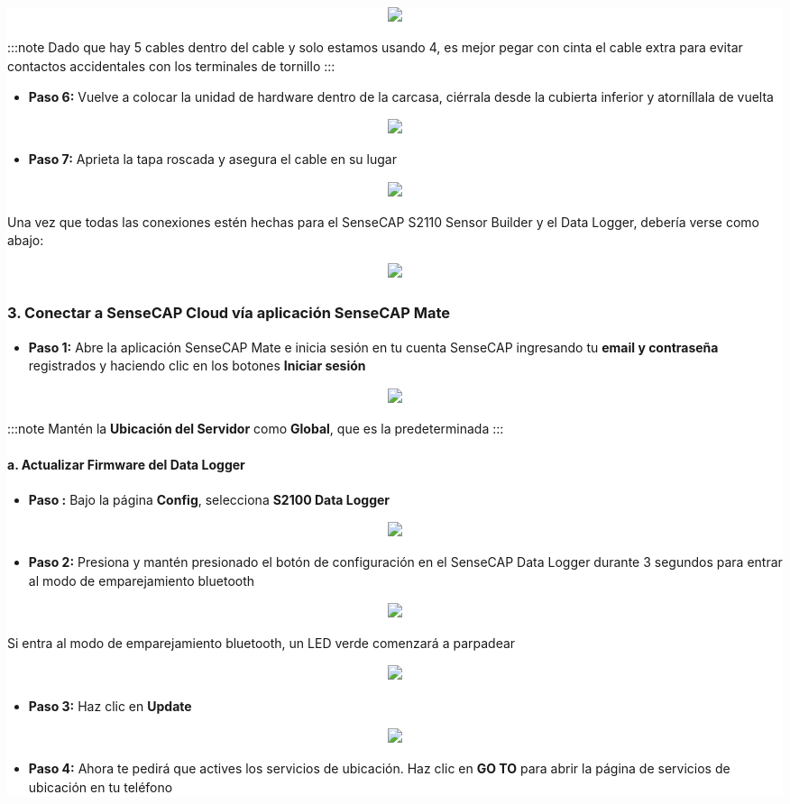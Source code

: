 <div align="center"><img width={400} src="https://files.seeedstudio.com/wiki/SenseCAP-S2110/74.png"/></div>

:::note
Dado que hay 5 cables dentro del cable y solo estamos usando 4, es mejor pegar con cinta el cable extra para evitar contactos accidentales con los terminales de tornillo
:::

- **Paso 6:** Vuelve a colocar la unidad de hardware dentro de la carcasa, ciérrala desde la cubierta inferior y atorníllala de vuelta

<div align="center"><img width={400} src="https://files.seeedstudio.com/wiki/SenseCAP-S2110/75.jpg"/></div>

- **Paso 7:** Aprieta la tapa roscada y asegura el cable en su lugar

<div align="center"><img width={400} src="https://files.seeedstudio.com/wiki/SenseCAP-S2110/76.jpg"/></div>

Una vez que todas las conexiones estén hechas para el SenseCAP S2110 Sensor Builder y el Data Logger, debería verse como abajo:

<div align="center"><img width={400} src="https://files.seeedstudio.com/wiki/SenseCAP-S2110/93.jpg"/></div>

### 3. Conectar a SenseCAP Cloud vía aplicación SenseCAP Mate

- **Paso 1:** Abre la aplicación SenseCAP Mate e inicia sesión en tu cuenta SenseCAP ingresando tu **email y contraseña** registrados y haciendo clic en los botones **Iniciar sesión**

<div align="center"><img width={300} src="https://files.seeedstudio.com/wiki/SenseCAP-S2110/1.jpg"/></div>

:::note
Mantén la **Ubicación del Servidor** como **Global**, que es la predeterminada
:::

#### a. Actualizar Firmware del Data Logger

- **Paso :** Bajo la página **Config**, selecciona **S2100 Data Logger**

<div align="center"><img width={300} src="https://files.seeedstudio.com/wiki/SenseCAP-S2110/4.jpg"/></div>

- **Paso 2:** Presiona y mantén presionado el botón de configuración en el SenseCAP Data Logger durante 3 segundos para entrar al modo de emparejamiento bluetooth

<div align="center"><img width={300} src="https://files.seeedstudio.com/wiki/SenseCAP-S2110/96.jpg"/></div>

Si entra al modo de emparejamiento bluetooth, un LED verde comenzará a parpadear

<div align="center"><img width={300} src="https://files.seeedstudio.com/wiki/SenseCAP-S2110/99.gif"/></div>

- **Paso 3:** Haz clic en **Update**

<div align="center"><img width={300} src="https://files.seeedstudio.com/wiki/SenseCAP-S2110/5.jpg"/></div>

- **Paso 4:** Ahora te pedirá que actives los servicios de ubicación. Haz clic en **GO TO** para abrir la página de servicios de ubicación en tu teléfono

